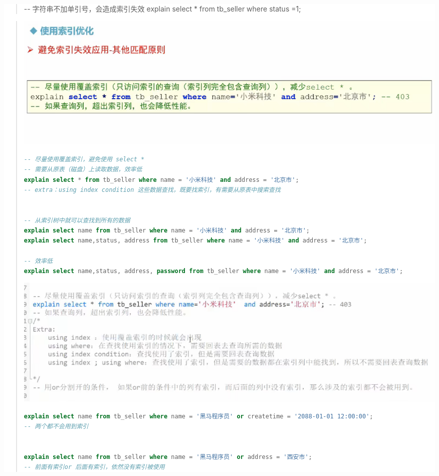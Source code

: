 > -- 字符串不加单引号，会造成索引失效 
> explain select * from tb_seller where status =1; 
> 
> 
> ```

>![](./imgs/0-索引优化-9.png) 
>
>```sql
>-- 尽量使用覆盖索引，避免使用 select * 
>-- 需要从原表（磁盘）上读取数据，效率低
>explain select * from tb_seller where name = '小米科技' and address = '北京市'; 
>-- extra：using index condition 这些数据查找，既要找索引，有需要从原表中搜索查找
>
>
>-- 从索引树中就可以查找到所有的数据
>explain select name from tb_seller where name = '小米科技' and address = '北京市'; 
>explain select name,status, address from tb_seller where name = '小米科技' and address = '北京市'; 
>
>-- 效率低
>explain select name,status, address, password from tb_seller where name = '小米科技' and address = '北京市'; 
>
>
>```
>
>
>
>![](./imgs/0-索引优化-10.png)
>
>```sql
>explain select name from tb_seller where name = '黑马程序员' or createtime = '2088-01-01 12:00:00';
>-- 两个都不会用到索引 
>
>
>explain select name from tb_seller where name = '黑马程序员' or address = '西安市';
>-- 前面有索引or 后面有索引，依然没有索引被使用 